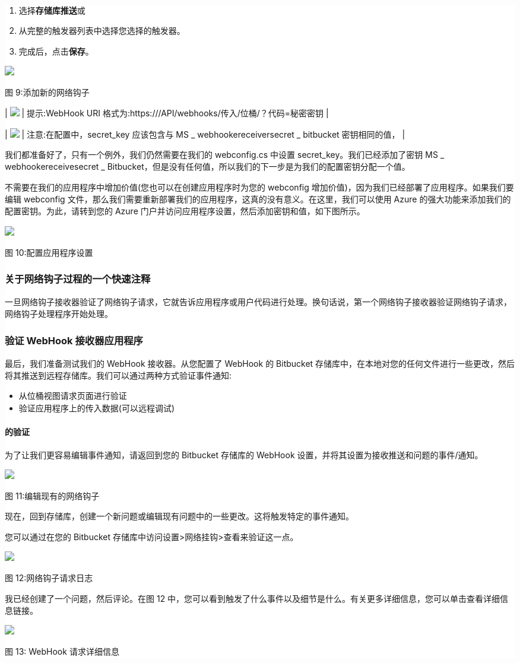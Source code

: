 1.  选择**存储库推送**或
2.  从完整的触发器列表中选择您选择的触发器。

11.  完成后，点击**保存**。

![](../Images/image016.png)

图 9:添加新的网络钩子

| ![](../Images/tip.png) | 提示:WebHook URI 格式为:https://<host>/API/webhooks/传入/位桶/？代码=秘密密钥</host> |

| ![](../Images/note.png) | 注意:在配置中，secret_key 应该包含与 MS _ webhookereceiversecret _ bitbucket 密钥相同的值， |

我们都准备好了，只有一个例外，我们仍然需要在我们的 webconfig.cs 中设置 secret_key。我们已经添加了密钥 MS _ webhookereceivesecret _ Bitbucket，但是没有任何值，所以我们的下一步是为我们的配置密钥分配一个值。

不需要在我们的应用程序中增加价值(您也可以在创建应用程序时为您的 webconfig 增加价值)，因为我们已经部署了应用程序。如果我们要编辑 webconfig 文件，那么我们需要重新部署我们的应用程序，这真的没有意义。在这里，我们可以使用 Azure 的强大功能来添加我们的配置密钥。为此，请转到您的 Azure 门户并访问应用程序设置，然后添加密钥和值，如下图所示。

![](../Images/image019.png)

图 10:配置应用程序设置

### 关于网络钩子过程的一个快速注释

一旦网络钩子接收器验证了网络钩子请求，它就告诉应用程序或用户代码进行处理。换句话说，第一个网络钩子接收器验证网络钩子请求，网络钩子处理程序开始处理。

### 验证 WebHook 接收器应用程序

最后，我们准备测试我们的 WebHook 接收器。从您配置了 WebHook 的 Bitbucket 存储库中，在本地对您的任何文件进行一些更改，然后将其推送到远程存储库。我们可以通过两种方式验证事件通知:

*   从位桶视图请求页面进行验证
*   验证应用程序上的传入数据(可以远程调试)

#### 的验证

为了让我们更容易编辑事件通知，请返回到您的 Bitbucket 存储库的 WebHook 设置，并将其设置为接收推送和问题的事件/通知。

![](../Images/image020.png)

图 11:编辑现有的网络钩子

现在，回到存储库，创建一个新问题或编辑现有问题中的一些更改。这将触发特定的事件通知。

您可以通过在您的 Bitbucket 存储库中访问设置>网络挂钩>查看来验证这一点。

![](../Images/image021.png)

图 12:网络钩子请求日志

我已经创建了一个问题，然后评论。在图 12 中，您可以看到触发了什么事件以及细节是什么。有关更多详细信息，您可以单击查看详细信息链接。

![](../Images/image022.png)

图 13: WebHook 请求详细信息
